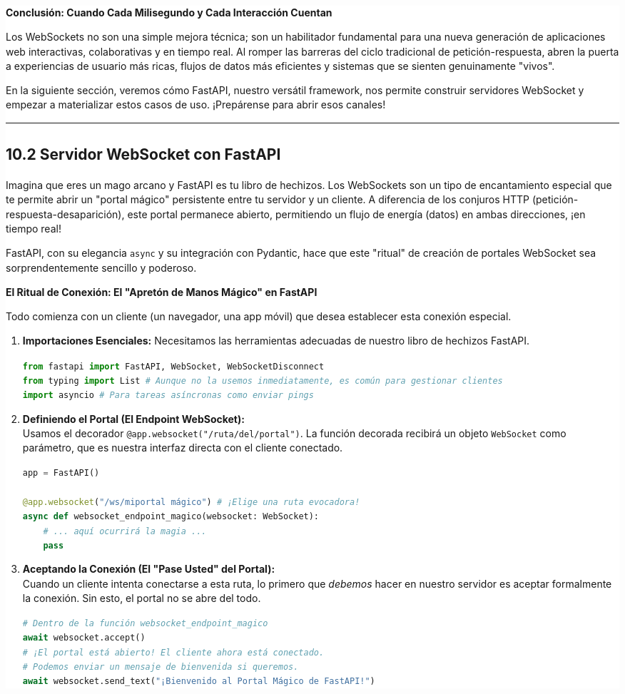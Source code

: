 **Conclusión: Cuando Cada Milisegundo y Cada Interacción Cuentan**

Los WebSockets no son una simple mejora técnica; son un habilitador fundamental para una nueva generación de aplicaciones web interactivas, colaborativas y en tiempo real. Al romper las barreras del ciclo tradicional de petición-respuesta, abren la puerta a experiencias de usuario más ricas, flujos de datos más eficientes y sistemas que se sienten genuinamente "vivos".

En la siguiente sección, veremos cómo FastAPI, nuestro versátil framework, nos permite construir servidores WebSocket y empezar a materializar estos casos de uso. ¡Prepárense para abrir esos canales!

***

## 10.2 Servidor WebSocket con FastAPI

Imagina que eres un mago arcano y FastAPI es tu libro de hechizos. Los WebSockets son un tipo de encantamiento especial que te permite abrir un "portal mágico" persistente entre tu servidor y un cliente. A diferencia de los conjuros HTTP (petición-respuesta-desaparición), este portal permanece abierto, permitiendo un flujo de energía (datos) en ambas direcciones, ¡en tiempo real!

FastAPI, con su elegancia `async` y su integración con Pydantic, hace que este "ritual" de creación de portales WebSocket sea sorprendentemente sencillo y poderoso.

**El Ritual de Conexión: El "Apretón de Manos Mágico" en FastAPI**

Todo comienza con un cliente (un navegador, una app móvil) que desea establecer esta conexión especial.

1.  **Importaciones Esenciales:** Necesitamos las herramientas adecuadas de nuestro libro de hechizos FastAPI.

    ```python
    from fastapi import FastAPI, WebSocket, WebSocketDisconnect
    from typing import List # Aunque no la usemos inmediatamente, es común para gestionar clientes
    import asyncio # Para tareas asíncronas como enviar pings
    ```
2.  **Definiendo el Portal (El Endpoint WebSocket):**\
    Usamos el decorador `@app.websocket("/ruta/del/portal")`. La función decorada recibirá un objeto `WebSocket` como parámetro, que es nuestra interfaz directa con el cliente conectado.

    ```python
    app = FastAPI()

    @app.websocket("/ws/miportal mágico") # ¡Elige una ruta evocadora!
    async def websocket_endpoint_magico(websocket: WebSocket):
        # ... aquí ocurrirá la magia ...
        pass
    ```
3.  **Aceptando la Conexión (El "Pase Usted" del Portal):**\
    Cuando un cliente intenta conectarse a esta ruta, lo primero que _debemos_ hacer en nuestro servidor es aceptar formalmente la conexión. Sin esto, el portal no se abre del todo.

    ```python
    # Dentro de la función websocket_endpoint_magico
    await websocket.accept()
    # ¡El portal está abierto! El cliente ahora está conectado.
    # Podemos enviar un mensaje de bienvenida si queremos.
    await websocket.send_text("¡Bienvenido al Portal Mágico de FastAPI!")
    ```
